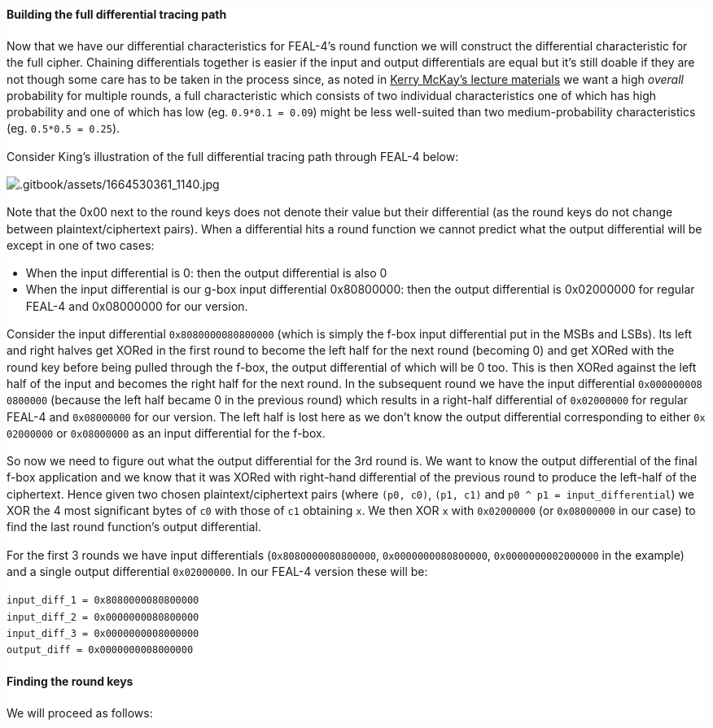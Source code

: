 #### Building the full differential tracing path

Now that we have our differential characteristics for FEAL-4’s round function we will construct the differential characteristic for the full cipher. Chaining differentials together is easier if the input and output differentials are equal but it’s still doable if they are not though some care has to be taken in the process since, as noted in [Kerry McKay’s lecture materials](http://opensecuritytraining.info/Cryptanalysis\_files/cryptanalysis\_4-25-2013.pdf) we want a high _overall_ probability for multiple rounds, a full characteristic which consists of two individual characteristics one of which has high probability and one of which has low (eg. `0.9*0.1 = 0.09`) might be less well-suited than two medium-probability characteristics (eg. `0.5*0.5 = 0.25`).

Consider King’s illustration of the full differential tracing path through FEAL-4 below:

![.gitbook/assets/1664530361\_1140.jpg](http://samvartaka.github.io/images/feal\_path.jpg)

Note that the 0x00 next to the round keys does not denote their value but their differential (as the round keys do not change between plaintext/ciphertext pairs). When a differential hits a round function we cannot predict what the output differential will be except in one of two cases:

* When the input differential is 0: then the output differential is also 0
* When the input differential is our g-box input differential 0x80800000: then the output differential is 0x02000000 for regular FEAL-4 and 0x08000000 for our version.

Consider the input differential `0x8080000080800000` (which is simply the f-box input differential put in the MSBs and LSBs). Its left and right halves get XORed in the first round to become the left half for the next round (becoming 0) and get XORed with the round key before being pulled through the f-box, the output differential of which will be 0 too. This is then XORed against the left half of the input and becomes the right half for the next round. In the subsequent round we have the input differential `0x0000000080800000` (because the left half became 0 in the previous round) which results in a right-half differential of `0x02000000` for regular FEAL-4 and `0x08000000` for our version. The left half is lost here as we don’t know the output differential corresponding to either `0x02000000` or `0x08000000` as an input differential for the f-box.

So now we need to figure out what the output differential for the 3rd round is. We want to know the output differential of the final f-box application and we know that it was XORed with right-hand differential of the previous round to produce the left-half of the ciphertext. Hence given two chosen plaintext/ciphertext pairs (where `(p0, c0)`, `(p1, c1)` and `p0 ^ p1 = input_differential`) we XOR the 4 most significant bytes of `c0` with those of `c1` obtaining `x`. We then XOR `x` with `0x02000000` (or `0x08000000` in our case) to find the last round function’s output differential.

For the first 3 rounds we have input differentials (`0x8080000080800000`, `0x0000000080800000`, `0x0000000002000000` in the example) and a single output differential `0x02000000`. In our FEAL-4 version these will be:

```
input_diff_1 = 0x8080000080800000
input_diff_2 = 0x0000000080800000
input_diff_3 = 0x0000000008000000
output_diff = 0x0000000008000000
```

#### Finding the round keys

We will proceed as follows:
